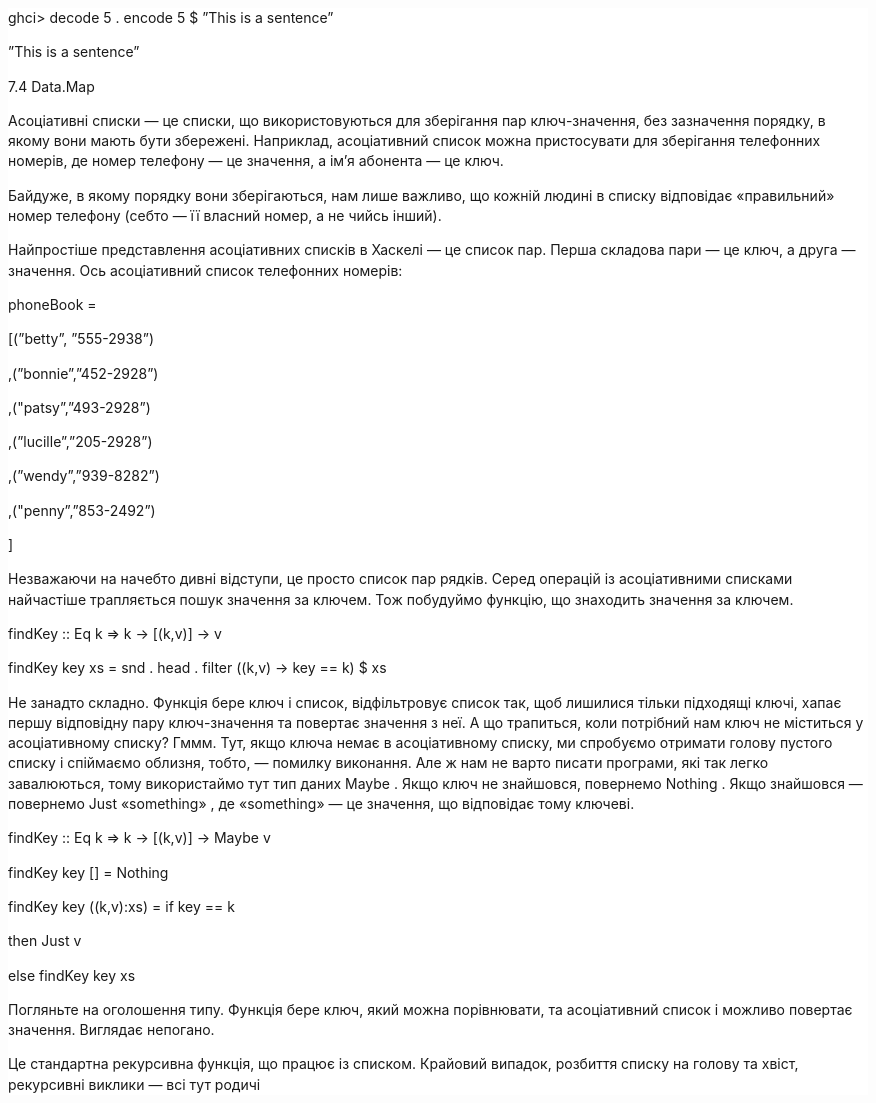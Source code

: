 ghci> decode 5 . encode 5 $ ”This is a sentence”

”This is a sentence”

7.4 Data.Map

Асоціативні списки — це списки, що використовуються для зберігання пар ключ-значення, без зазначення порядку, в якому вони мають бути збережені. Наприклад, асоціативний список можна пристосувати для зберігання телефонних номерів, де номер телефону — це значення, а ім’я абонента — це ключ.

Байдуже, в якому порядку вони зберігаються, нам лише важливо, що кожній людині в списку відповідає «правильний» номер телефону (себто — її власний номер, а не чийсь інший).

Найпростіше представлення асоціативних списків в Хаскелі — це список пар. Перша складова пари — це ключ, а друга — значення. Ось асоціативний список телефонних номерів:

phoneBook =

[(”betty”, ”555-2938”)

,(”bonnie”,”452-2928”)

,("patsy”,”493-2928”)

,(”lucille”,”205-2928”)

,(”wendy”,”939-8282”)

,("penny”,”853-2492”)

]

Незважаючи на начебто дивні відступи, це просто список пар рядків. Серед операцій із асоціативними списками найчастіше трапляється пошук значення за ключем. Тож побудуймо функцію, що знаходить значення за ключем.

findKey :: Eq k => k -> [(k,v)] -> v

findKey key xs = snd . head . filter (\(k,v) -> key == k) $ xs

He занадто складно. Функція бере ключ і список, відфільтровує список так, щоб лишилися тільки підходящі ключі, хапає першу відповідну пару ключ-значення та повертає значення з неї. А що трапиться, коли потрібний нам ключ не міститься у асоціативному списку? Гммм. Тут, якщо ключа немає в асоціативному списку, ми спробуємо отримати голову пустого списку і спіймаємо облизня, тобто, — помилку виконання. Але ж нам не варто писати програми, які так легко завалюються, тому використаймо тут тип даних Maybe . Якщо ключ не знайшовся, повернемо Nothing . Якщо знайшовся — повернемо Just «something» , де «something» — це значення, що відповідає тому ключеві.

findKey :: Eq k => k -> [(k,v)] -> Maybe v

findKey key [] = Nothing

findKey key ((k,v):xs) = if key == k

then Just v

else findKey key xs

Погляньте на оголошення типу. Функція бере ключ, який можна порівнювати, та асоціативний список і можливо повертає значення. Виглядає непогано.

Це стандартна рекурсивна функція, що працює із списком. Крайовий випадок, розбиття списку на голову та хвіст, рекурсивні виклики — всі тут родичі
